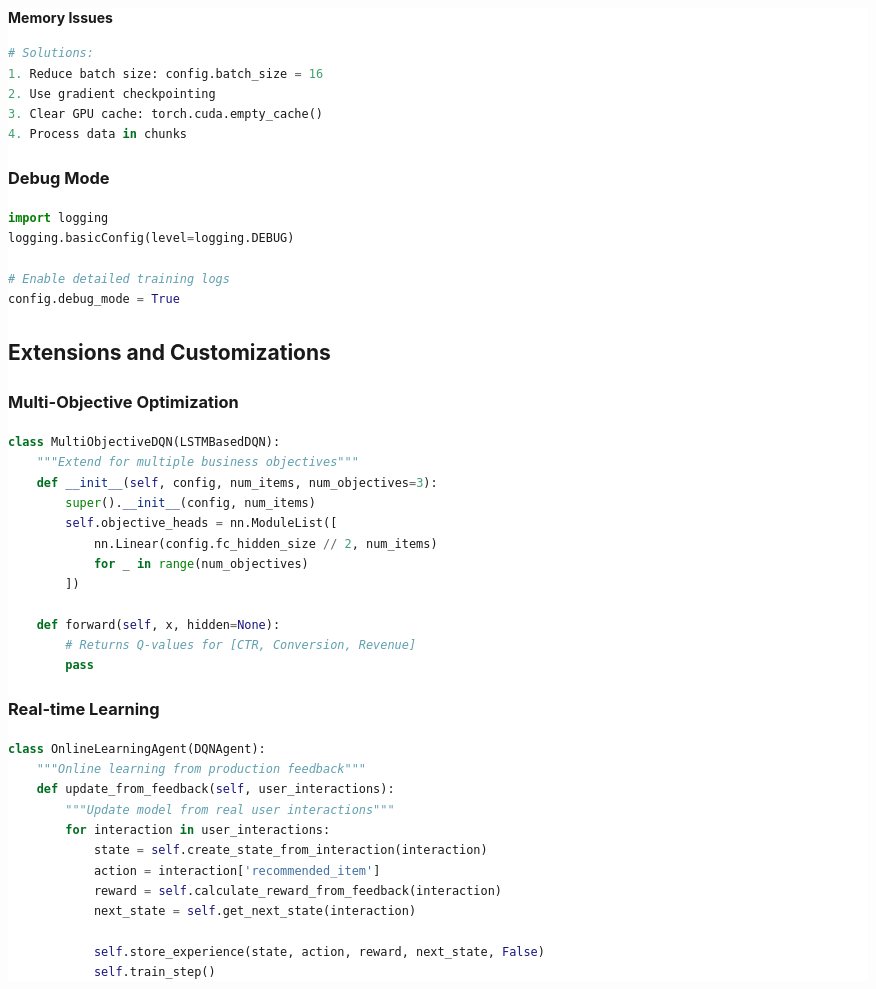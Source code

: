 **Memory Issues**
```python
# Solutions:
1. Reduce batch size: config.batch_size = 16
2. Use gradient checkpointing
3. Clear GPU cache: torch.cuda.empty_cache()
4. Process data in chunks
```

### Debug Mode
```python
import logging
logging.basicConfig(level=logging.DEBUG)

# Enable detailed training logs
config.debug_mode = True
```

## Extensions and Customizations

### Multi-Objective Optimization
```python
class MultiObjectiveDQN(LSTMBasedDQN):
    """Extend for multiple business objectives"""
    def __init__(self, config, num_items, num_objectives=3):
        super().__init__(config, num_items)
        self.objective_heads = nn.ModuleList([
            nn.Linear(config.fc_hidden_size // 2, num_items) 
            for _ in range(num_objectives)
        ])
    
    def forward(self, x, hidden=None):
        # Returns Q-values for [CTR, Conversion, Revenue]
        pass
```

### Real-time Learning
```python
class OnlineLearningAgent(DQNAgent):
    """Online learning from production feedback"""
    def update_from_feedback(self, user_interactions):
        """Update model from real user interactions"""
        for interaction in user_interactions:
            state = self.create_state_from_interaction(interaction)
            action = interaction['recommended_item']
            reward = self.calculate_reward_from_feedback(interaction)
            next_state = self.get_next_state(interaction)
            
            self.store_experience(state, action, reward, next_state, False)
            self.train_step()
```

